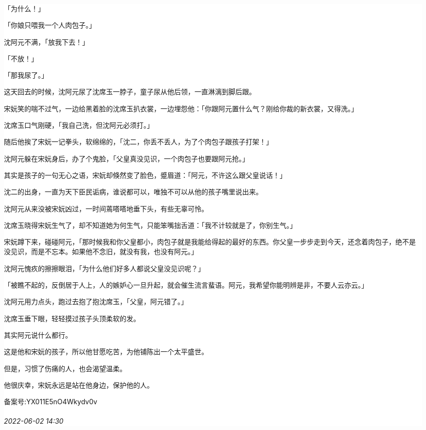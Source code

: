 「为什么！」


「你娘只喂我一个人肉包子。」


沈阿元不满，「放我下去！」


「不放！」


「那我尿了。」


这天回去的时候，沈阿元尿了沈席玉一脖子，童子尿从他后领，一直淋漓到脚后跟。


宋妧笑的喘不过气，一边给黑着脸的沈席玉扒衣裳，一边埋怨他：「你跟阿元置什么气？刚给你裁的新衣裳，又得洗。」


沈席玉口气刚硬，「我自己洗，但沈阿元必须打。」


随后他挨了宋妧一记拳头，软绵绵的，「沈二，你丢不丢人，为了个肉包子跟孩子打架！」


沈阿元躲在宋妧身后，办了个鬼脸，「父皇真没见识，一个肉包子也要跟阿元抢。」


其实是孩子的一句无心之语，宋妧却倏然变了脸色，蹙眉道：「阿元，不许这么跟父皇说话！」


沈二的出身，一直为天下臣民诟病，谁说都可以，唯独不可以从他的孩子嘴里说出来。


沈阿元从来没被宋妧凶过，一时间蔫嗒嗒地垂下头，有些无辜可怜。


沈席玉晓得宋妧生气了，却不知道她为何生气，只能笨嘴拙舌道：「我不计较就是了，你别生气。」


宋妧蹲下来，碰碰阿元，「那时候我和你父皇都小，肉包子就是我能给得起的最好的东西。你父皇一步步走到今天，还念着肉包子，绝不是没见识，而是不忘本。如果他不念旧，就没有我，也没有阿元。」


沈阿元愧疚的擦擦眼泪，「为什么他们好多人都说父皇没见识呢？」


「被瞧不起的，反倒居于人上，人的嫉妒心一旦升起，就会催生流言蜚语。阿元，我希望你能明辨是非，不要人云亦云。」


沈阿元用力点头，跑过去抱了抱沈席玉，「父皇，阿元错了。」


沈席玉垂下眼，轻轻摸过孩子头顶柔软的发。


其实阿元说什么都行。


这是他和宋妧的孩子，所以他甘愿吃苦，为他铺陈出一个太平盛世。


但是，习惯了伤痛的人，也会渴望温柔。


他很庆幸，宋妧永远是站在他身边，保护他的人。


备案号:YX011E5nO4Wkydv0v


###### 2022-06-02 14:30
